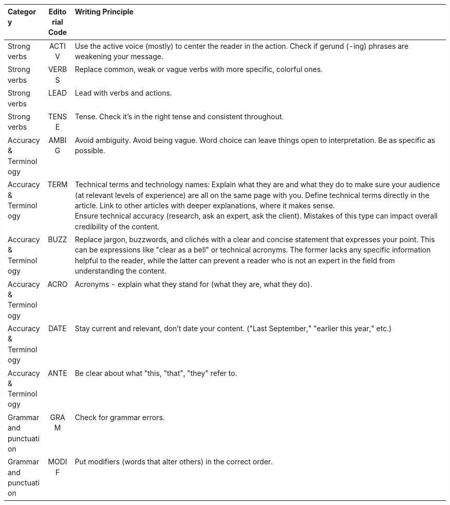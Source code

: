| Category  | Editorial Code | Writing Principle |
| :---------| :------------: | :---------------- |
| Strong verbs            | ACTIV | Use the active voice (mostly) to center the reader in the action. Check if gerund (-ing) phrases are weakening your message.     |
| Strong verbs            | VERBS | Replace common, weak or vague verbs with more specific, colorful ones.  |
| Strong verbs            | LEAD  | Lead with verbs and actions.                                           |
| Strong verbs            | TENSE | Tense. Check it’s in the right tense and consistent throughout.     |
| Accuracy & Terminology  | AMBIG | Avoid ambiguity. Avoid being vague. Word choice can leave things open to interpretation. Be as specific as possible.  |
| Accuracy & Terminology  | TERM  | Technical terms and technology names: Explain what they are and what they do to make sure your audience (at relevant levels of experience) are all on the same page with you. Define technical terms directly in the article. Link to other articles with deeper explanations, where it makes sense.<br>Ensure technical accuracy (research, ask an expert, ask the client). Mistakes of this type can impact overall credibility of the content. |
| Accuracy & Terminology  | BUZZ  | Replace jargon, buzzwords, and clichés with a clear and concise statement that expresses your point. This can be expressions like "clear as a bell" or technical acronyms. The former lacks any specific information helpful to the reader, while the latter can prevent a reader who is not an expert in the field from understanding the content.      |
| Accuracy & Terminology  | ACRO  | Acronyms - explain what they stand for (what they are, what they do).    |
| Accuracy & Terminology  | DATE  | Stay current and relevant, don’t date your content. ("Last September," "earlier this year," etc.)     |
| Accuracy & Terminology  | ANTE  | Be clear about what "this, "that", "they" refer to.                |
| Grammar and punctuation | GRAM  | Check for grammar errors.                                               |
| Grammar and punctuation | MODIF | Put modifiers (words that alter others) in the correct order.         |
